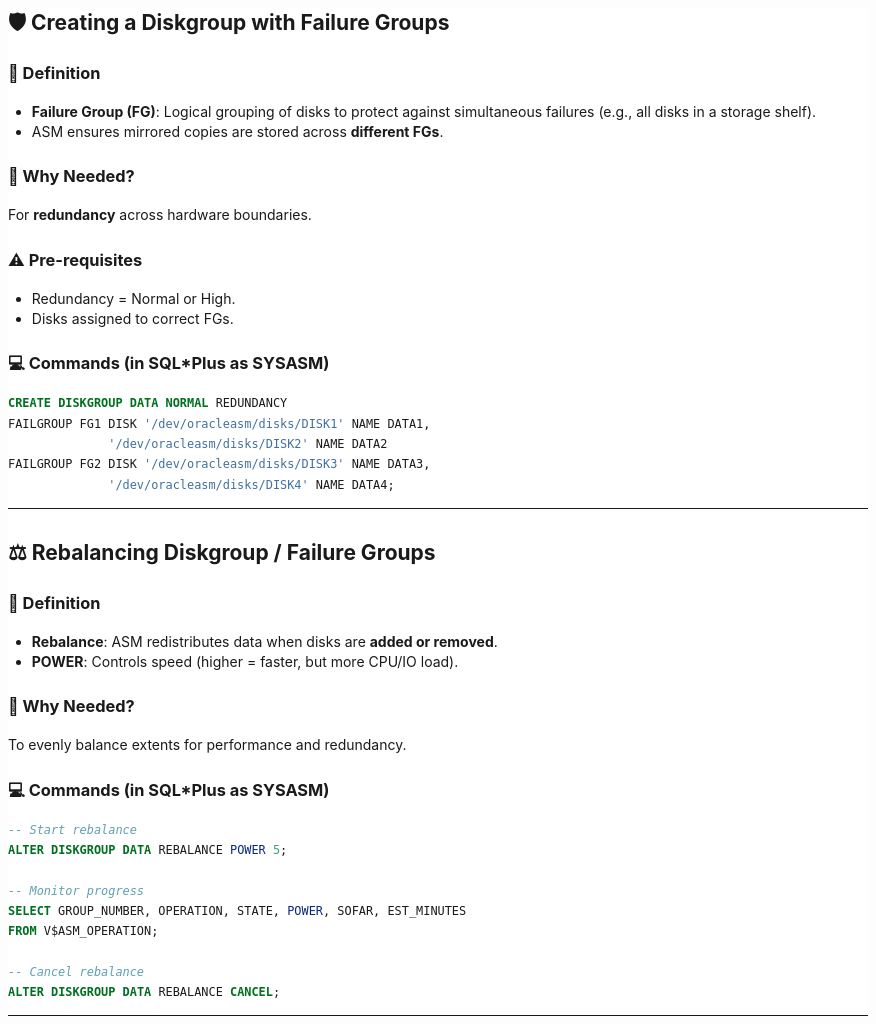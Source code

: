 ## 🛡️ Creating a Diskgroup with Failure Groups

### 📘 Definition

* **Failure Group (FG)**: Logical grouping of disks to protect against simultaneous failures (e.g., all disks in a storage shelf).
* ASM ensures mirrored copies are stored across **different FGs**.

### 📝 Why Needed?

For **redundancy** across hardware boundaries.

### ⚠️ Pre-requisites

* Redundancy = Normal or High.
* Disks assigned to correct FGs.

### 💻 Commands (in SQL\*Plus as SYSASM)

```sql
CREATE DISKGROUP DATA NORMAL REDUNDANCY
FAILGROUP FG1 DISK '/dev/oracleasm/disks/DISK1' NAME DATA1,
              '/dev/oracleasm/disks/DISK2' NAME DATA2
FAILGROUP FG2 DISK '/dev/oracleasm/disks/DISK3' NAME DATA3,
              '/dev/oracleasm/disks/DISK4' NAME DATA4;
```

---

## ⚖️ Rebalancing Diskgroup / Failure Groups

### 📘 Definition

* **Rebalance**: ASM redistributes data when disks are **added or removed**.
* **POWER**: Controls speed (higher = faster, but more CPU/IO load).

### 📝 Why Needed?

To evenly balance extents for performance and redundancy.

### 💻 Commands (in SQL\*Plus as SYSASM)

```sql
-- Start rebalance
ALTER DISKGROUP DATA REBALANCE POWER 5;

-- Monitor progress
SELECT GROUP_NUMBER, OPERATION, STATE, POWER, SOFAR, EST_MINUTES
FROM V$ASM_OPERATION;

-- Cancel rebalance
ALTER DISKGROUP DATA REBALANCE CANCEL;
```

---